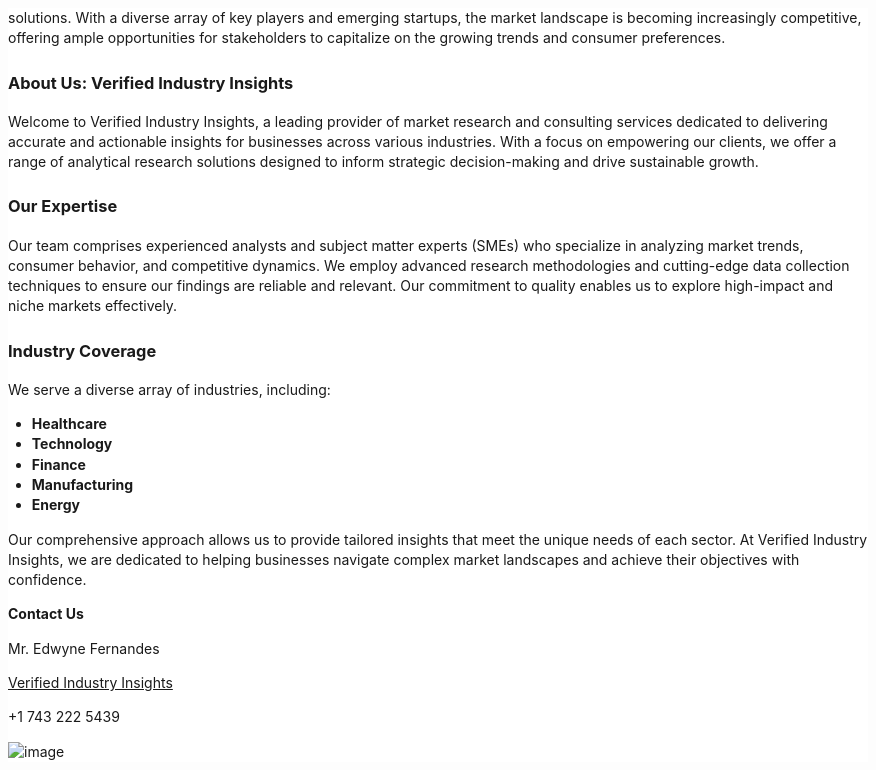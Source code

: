 solutions. With a diverse array of key players and emerging startups, the market landscape is becoming increasingly competitive, offering ample opportunities for stakeholders to capitalize on the growing trends and consumer preferences.</p><h3>About Us: Verified Industry Insights</h3><p>Welcome to Verified Industry Insights, a leading provider of market research and consulting services dedicated to delivering accurate and actionable insights for businesses across various industries. With a focus on empowering our clients, we offer a range of analytical research solutions designed to inform strategic decision-making and drive sustainable growth.</p><h3>Our Expertise</h3><p>Our team comprises experienced analysts and subject matter experts (SMEs) who specialize in analyzing market trends, consumer behavior, and competitive dynamics. We employ advanced research methodologies and cutting-edge data collection techniques to ensure our findings are reliable and relevant. Our commitment to quality enables us to explore high-impact and niche markets effectively.</p><h3>Industry Coverage</h3><p>We serve a diverse array of industries, including:</p><ul><li><strong>Healthcare</strong></li><li><strong>Technology</strong></li><li><strong>Finance</strong></li><li><strong>Manufacturing</strong></li><li><strong>Energy</strong></li></ul><p>Our comprehensive approach allows us to provide tailored insights that meet the unique needs of each sector. At Verified Industry Insights, we are dedicated to helping businesses navigate complex market landscapes and achieve their objectives with confidence.</p><p><strong>Contact Us</strong></p><p>Mr. Edwyne Fernandes</p><p><a href="https://www.verifiedindustryinsights.com/">Verified Industry Insights</a></p><p>+1 743 222 5439</p>
![image](https://github.com/user-attachments/assets/f80a62ea-e421-4272-8c6c-590566f5bd2c)
